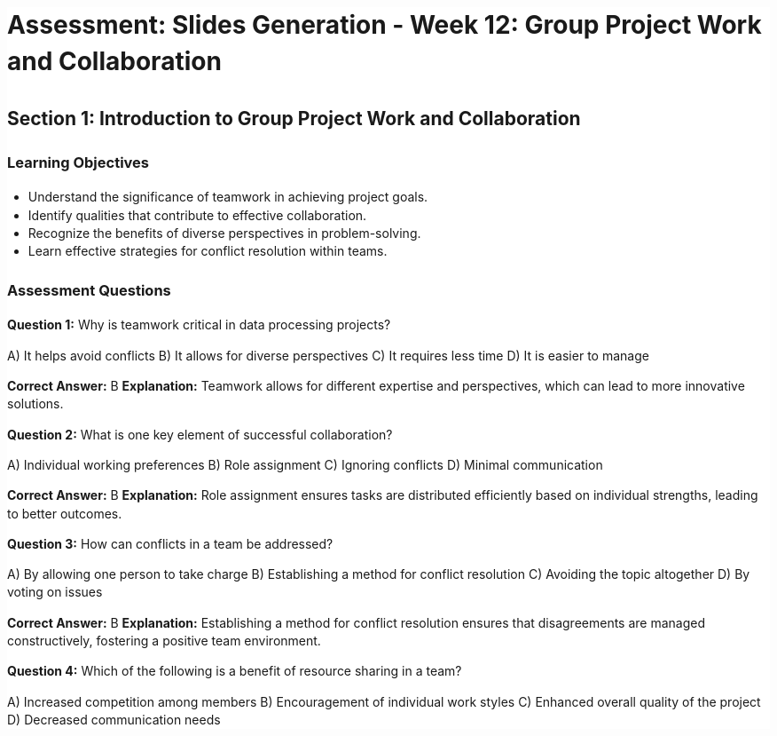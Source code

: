 # Assessment: Slides Generation - Week 12: Group Project Work and Collaboration

## Section 1: Introduction to Group Project Work and Collaboration

### Learning Objectives
- Understand the significance of teamwork in achieving project goals.
- Identify qualities that contribute to effective collaboration.
- Recognize the benefits of diverse perspectives in problem-solving.
- Learn effective strategies for conflict resolution within teams.

### Assessment Questions

**Question 1:** Why is teamwork critical in data processing projects?

  A) It helps avoid conflicts
  B) It allows for diverse perspectives
  C) It requires less time
  D) It is easier to manage

**Correct Answer:** B
**Explanation:** Teamwork allows for different expertise and perspectives, which can lead to more innovative solutions.

**Question 2:** What is one key element of successful collaboration?

  A) Individual working preferences
  B) Role assignment
  C) Ignoring conflicts
  D) Minimal communication

**Correct Answer:** B
**Explanation:** Role assignment ensures tasks are distributed efficiently based on individual strengths, leading to better outcomes.

**Question 3:** How can conflicts in a team be addressed?

  A) By allowing one person to take charge
  B) Establishing a method for conflict resolution
  C) Avoiding the topic altogether
  D) By voting on issues

**Correct Answer:** B
**Explanation:** Establishing a method for conflict resolution ensures that disagreements are managed constructively, fostering a positive team environment.

**Question 4:** Which of the following is a benefit of resource sharing in a team?

  A) Increased competition among members
  B) Encouragement of individual work styles
  C) Enhanced overall quality of the project
  D) Decreased communication needs
